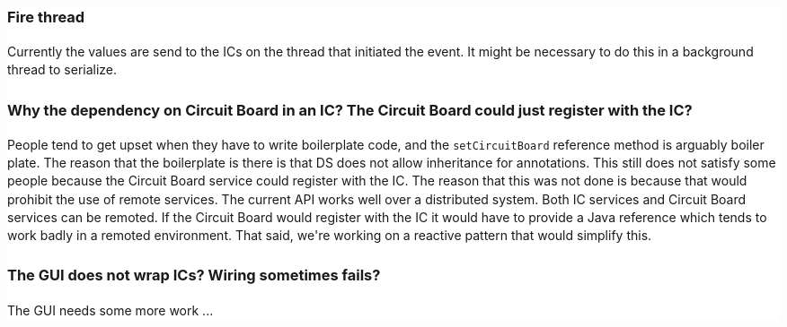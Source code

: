 ### Fire thread

Currently the values are send to the ICs on the thread that initiated the event. It might be necessary to do this in a background thread to serialize.

### Why the dependency on Circuit Board in an IC? The Circuit Board could just register with the IC?

People tend to get upset when they have to write boilerplate code, and the `setCircuitBoard` reference method is arguably boiler plate. The reason that the boilerplate is there is that DS does not allow inheritance for annotations. This still does not satisfy some people because the Circuit Board service could register with the IC. The reason that this was not done is because that would prohibit the use of remote services. The current API works well over a distributed system. Both IC services and Circuit Board services can be remoted. If the Circuit Board would register with the IC it would have to provide a Java reference which tends to work badly in a remoted environment. That said, we're working on a reactive pattern that would simplify this.


### The GUI does not wrap ICs? Wiring sometimes fails?

The GUI needs some more work ...


   

[indirection]: http://c2.com/cgi/wiki?OneMoreLevelOfIndirection
